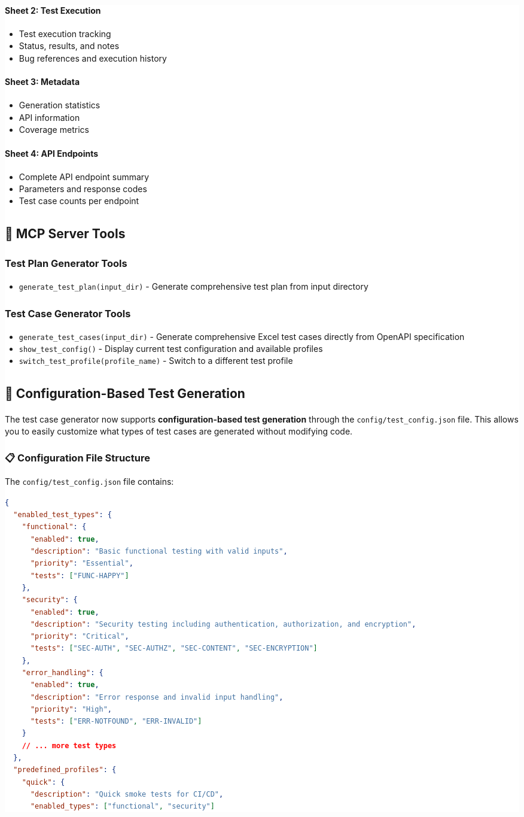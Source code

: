 #### Sheet 2: Test Execution
- Test execution tracking
- Status, results, and notes
- Bug references and execution history

#### Sheet 3: Metadata
- Generation statistics
- API information
- Coverage metrics

#### Sheet 4: API Endpoints
- Complete API endpoint summary
- Parameters and response codes
- Test case counts per endpoint

## 🔧 MCP Server Tools

### Test Plan Generator Tools
- `generate_test_plan(input_dir)` - Generate comprehensive test plan from input directory

### Test Case Generator Tools
- `generate_test_cases(input_dir)` - Generate comprehensive Excel test cases directly from OpenAPI specification
- `show_test_config()` - Display current test configuration and available profiles
- `switch_test_profile(profile_name)` - Switch to a different test profile

## 🎯 Configuration-Based Test Generation

The test case generator now supports **configuration-based test generation** through the `config/test_config.json` file. This allows you to easily customize what types of test cases are generated without modifying code.

### 📋 Configuration File Structure

The `config/test_config.json` file contains:

```json
{
  "enabled_test_types": {
    "functional": {
      "enabled": true,
      "description": "Basic functional testing with valid inputs",
      "priority": "Essential",
      "tests": ["FUNC-HAPPY"]
    },
    "security": {
      "enabled": true,
      "description": "Security testing including authentication, authorization, and encryption",
      "priority": "Critical",
      "tests": ["SEC-AUTH", "SEC-AUTHZ", "SEC-CONTENT", "SEC-ENCRYPTION"]
    },
    "error_handling": {
      "enabled": true,
      "description": "Error response and invalid input handling", 
      "priority": "High",
      "tests": ["ERR-NOTFOUND", "ERR-INVALID"]
    }
    // ... more test types
  },
  "predefined_profiles": {
    "quick": {
      "description": "Quick smoke tests for CI/CD",
      "enabled_types": ["functional", "security"]
```
